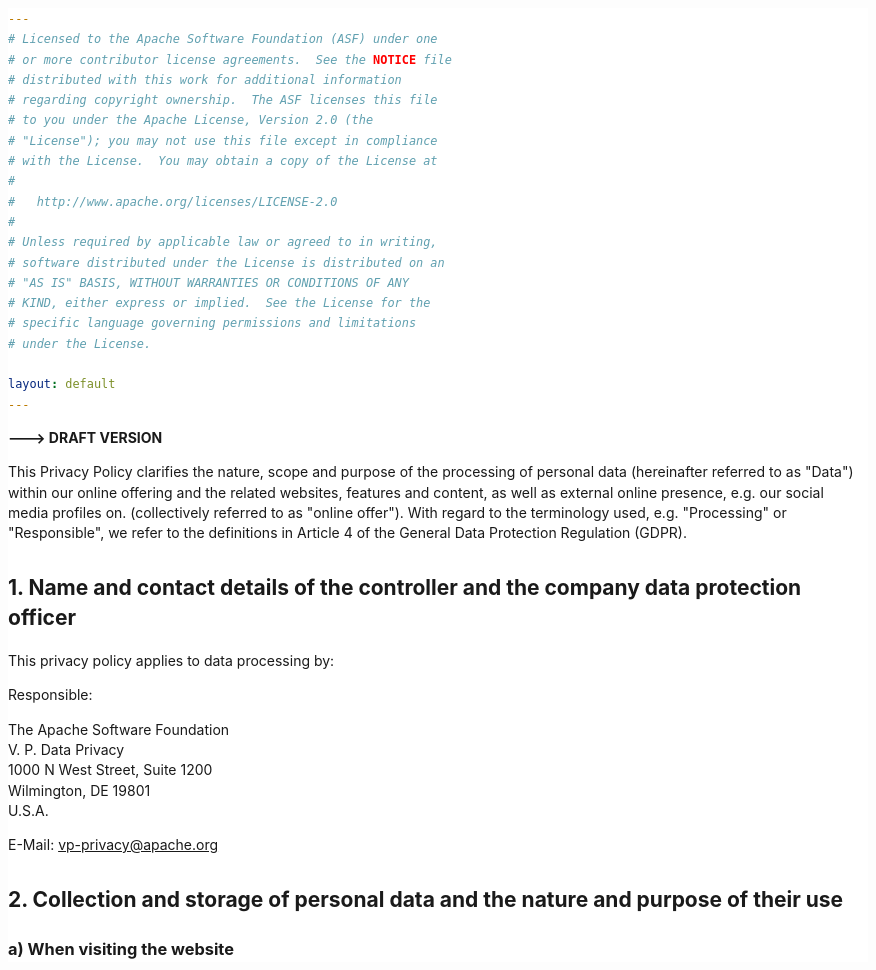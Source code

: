 ```yaml
---
# Licensed to the Apache Software Foundation (ASF) under one
# or more contributor license agreements.  See the NOTICE file
# distributed with this work for additional information
# regarding copyright ownership.  The ASF licenses this file
# to you under the Apache License, Version 2.0 (the
# "License"); you may not use this file except in compliance
# with the License.  You may obtain a copy of the License at
#
#   http://www.apache.org/licenses/LICENSE-2.0
#
# Unless required by applicable law or agreed to in writing,
# software distributed under the License is distributed on an
# "AS IS" BASIS, WITHOUT WARRANTIES OR CONDITIONS OF ANY
# KIND, either express or implied.  See the License for the
# specific language governing permissions and limitations
# under the License.

layout: default
---
```


**---> DRAFT VERSION**


This Privacy Policy clarifies the nature, scope and purpose of the processing of personal data
(hereinafter referred to as "Data") within our online offering and the related websites, features
and content, as well as external online presence, e.g. our social media profiles on.
(collectively referred to as "online offer").
With regard to the terminology used, e.g. "Processing" or "Responsible",
we refer to the definitions in Article 4 of the General Data Protection Regulation (GDPR).

## 1.  Name and contact details of the controller and the company data protection officer

This privacy policy applies to data processing by:

Responsible:    

The Apache Software Foundation  
V. P. Data Privacy  
1000 N West Street, Suite 1200  
Wilmington, DE  19801  
U.S.A.  

E-Mail: vp-privacy@apache.org

##  2. Collection and storage of personal data and the nature and purpose of their use

### a) When visiting the website
